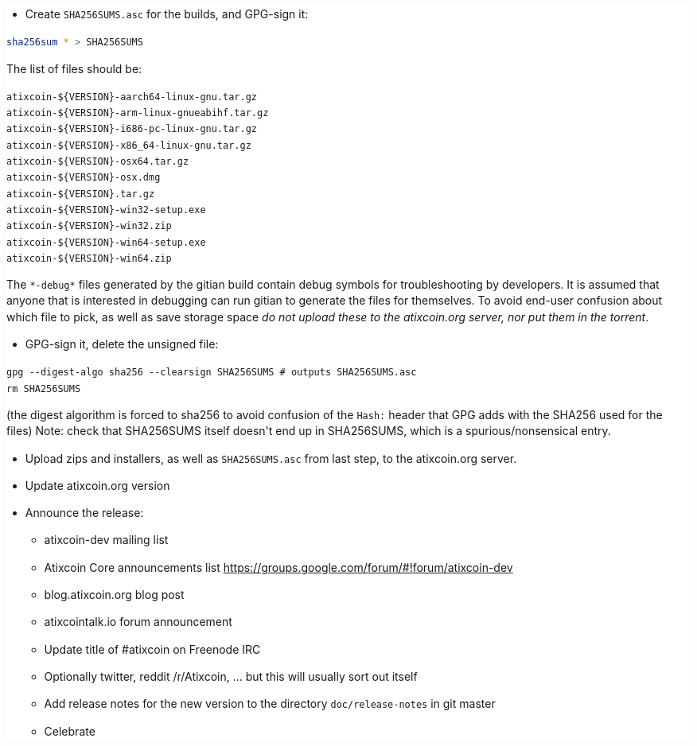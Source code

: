 - Create `SHA256SUMS.asc` for the builds, and GPG-sign it:

```bash
sha256sum * > SHA256SUMS
```

The list of files should be:
```
atixcoin-${VERSION}-aarch64-linux-gnu.tar.gz
atixcoin-${VERSION}-arm-linux-gnueabihf.tar.gz
atixcoin-${VERSION}-i686-pc-linux-gnu.tar.gz
atixcoin-${VERSION}-x86_64-linux-gnu.tar.gz
atixcoin-${VERSION}-osx64.tar.gz
atixcoin-${VERSION}-osx.dmg
atixcoin-${VERSION}.tar.gz
atixcoin-${VERSION}-win32-setup.exe
atixcoin-${VERSION}-win32.zip
atixcoin-${VERSION}-win64-setup.exe
atixcoin-${VERSION}-win64.zip
```
The `*-debug*` files generated by the gitian build contain debug symbols
for troubleshooting by developers. It is assumed that anyone that is interested
in debugging can run gitian to generate the files for themselves. To avoid
end-user confusion about which file to pick, as well as save storage
space *do not upload these to the atixcoin.org server, nor put them in the torrent*.

- GPG-sign it, delete the unsigned file:
```
gpg --digest-algo sha256 --clearsign SHA256SUMS # outputs SHA256SUMS.asc
rm SHA256SUMS
```
(the digest algorithm is forced to sha256 to avoid confusion of the `Hash:` header that GPG adds with the SHA256 used for the files)
Note: check that SHA256SUMS itself doesn't end up in SHA256SUMS, which is a spurious/nonsensical entry.

- Upload zips and installers, as well as `SHA256SUMS.asc` from last step, to the atixcoin.org server.

- Update atixcoin.org version

- Announce the release:

  - atixcoin-dev mailing list

  - Atixcoin Core announcements list https://groups.google.com/forum/#!forum/atixcoin-dev

  - blog.atixcoin.org blog post

  - atixcointalk.io forum announcement

  - Update title of #atixcoin on Freenode IRC

  - Optionally twitter, reddit /r/Atixcoin, ... but this will usually sort out itself

  - Add release notes for the new version to the directory `doc/release-notes` in git master

  - Celebrate
